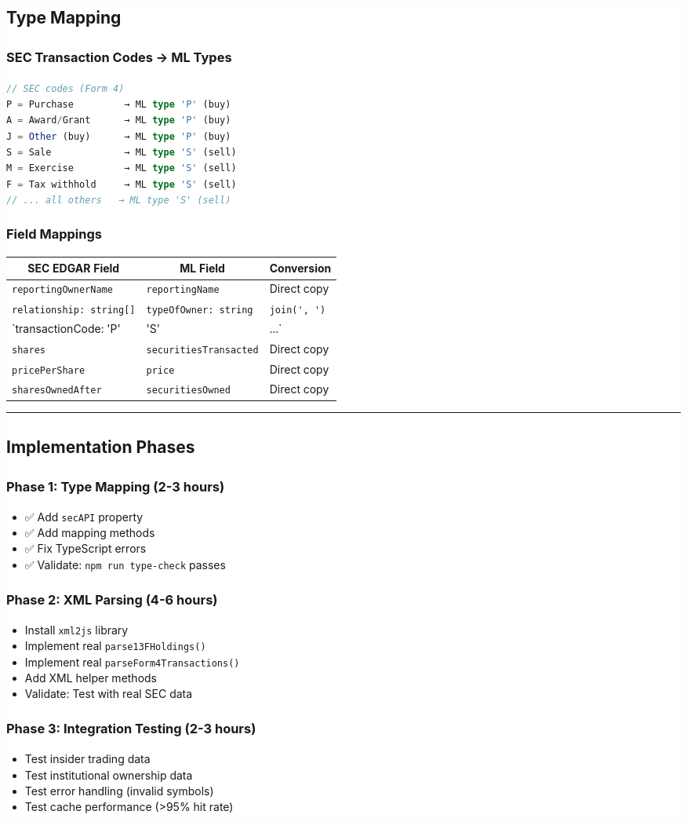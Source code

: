 
## Type Mapping

### SEC Transaction Codes → ML Types

```typescript
// SEC codes (Form 4)
P = Purchase         → ML type 'P' (buy)
A = Award/Grant      → ML type 'P' (buy)
J = Other (buy)      → ML type 'P' (buy)
S = Sale             → ML type 'S' (sell)
M = Exercise         → ML type 'S' (sell)
F = Tax withhold     → ML type 'S' (sell)
// ... all others   → ML type 'S' (sell)
```

### Field Mappings

| SEC EDGAR Field | ML Field | Conversion |
|----------------|----------|------------|
| `reportingOwnerName` | `reportingName` | Direct copy |
| `relationship: string[]` | `typeOfOwner: string` | `join(', ')` |
| `transactionCode: 'P'|'S'|...` | `transactionType: 'P'|'S'` | Convert via map |
| `shares` | `securitiesTransacted` | Direct copy |
| `pricePerShare` | `price` | Direct copy |
| `sharesOwnedAfter` | `securitiesOwned` | Direct copy |

---

## Implementation Phases

### Phase 1: Type Mapping (2-3 hours)
- ✅ Add `secAPI` property
- ✅ Add mapping methods
- ✅ Fix TypeScript errors
- ✅ Validate: `npm run type-check` passes

### Phase 2: XML Parsing (4-6 hours)
- Install `xml2js` library
- Implement real `parse13FHoldings()`
- Implement real `parseForm4Transactions()`
- Add XML helper methods
- Validate: Test with real SEC data

### Phase 3: Integration Testing (2-3 hours)
- Test insider trading data
- Test institutional ownership data
- Test error handling (invalid symbols)
- Test cache performance (>95% hit rate)
